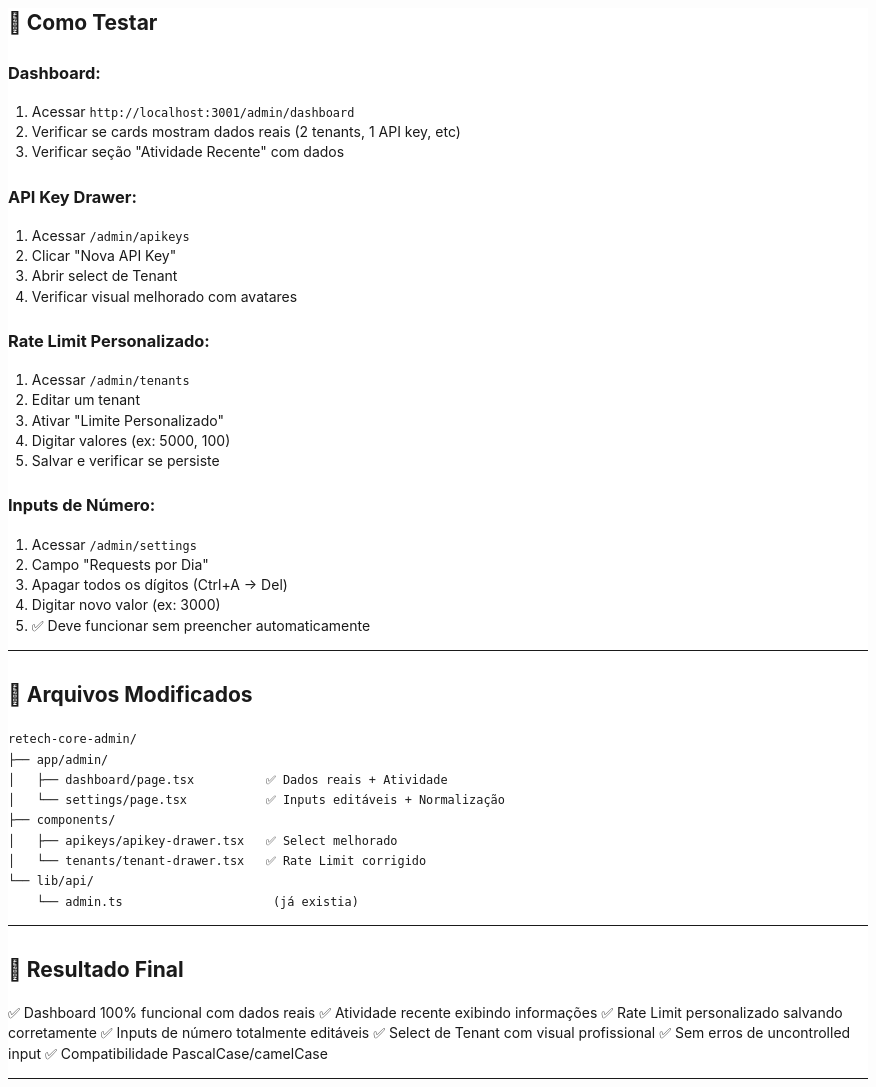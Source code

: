 
## 🧪 Como Testar

### Dashboard:
1. Acessar `http://localhost:3001/admin/dashboard`
2. Verificar se cards mostram dados reais (2 tenants, 1 API key, etc)
3. Verificar seção "Atividade Recente" com dados

### API Key Drawer:
1. Acessar `/admin/apikeys`
2. Clicar "Nova API Key"
3. Abrir select de Tenant
4. Verificar visual melhorado com avatares

### Rate Limit Personalizado:
1. Acessar `/admin/tenants`
2. Editar um tenant
3. Ativar "Limite Personalizado"
4. Digitar valores (ex: 5000, 100)
5. Salvar e verificar se persiste

### Inputs de Número:
1. Acessar `/admin/settings`
2. Campo "Requests por Dia"
3. Apagar todos os dígitos (Ctrl+A → Del)
4. Digitar novo valor (ex: 3000)
5. ✅ Deve funcionar sem preencher automaticamente

---

## 📁 Arquivos Modificados

```
retech-core-admin/
├── app/admin/
│   ├── dashboard/page.tsx          ✅ Dados reais + Atividade
│   └── settings/page.tsx           ✅ Inputs editáveis + Normalização
├── components/
│   ├── apikeys/apikey-drawer.tsx   ✅ Select melhorado
│   └── tenants/tenant-drawer.tsx   ✅ Rate Limit corrigido
└── lib/api/
    └── admin.ts                     (já existia)
```

---

## 🎉 Resultado Final

✅ Dashboard 100% funcional com dados reais
✅ Atividade recente exibindo informações
✅ Rate Limit personalizado salvando corretamente
✅ Inputs de número totalmente editáveis
✅ Select de Tenant com visual profissional
✅ Sem erros de uncontrolled input
✅ Compatibilidade PascalCase/camelCase

---